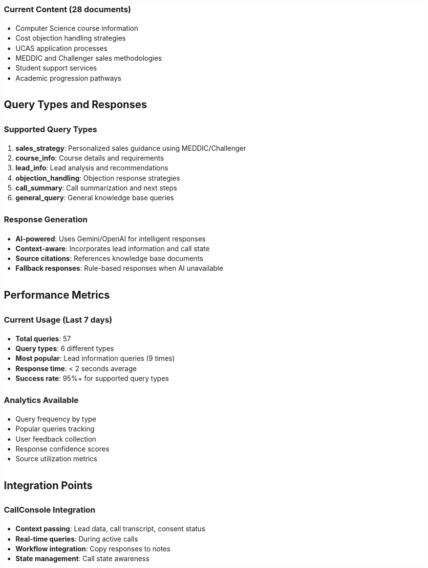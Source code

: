 ### Current Content (28 documents)
- Computer Science course information
- Cost objection handling strategies
- UCAS application processes
- MEDDIC and Challenger sales methodologies
- Student support services
- Academic progression pathways

## Query Types and Responses

### Supported Query Types
1. **sales_strategy**: Personalized sales guidance using MEDDIC/Challenger
2. **course_info**: Course details and requirements
3. **lead_info**: Lead analysis and recommendations
4. **objection_handling**: Objection response strategies
5. **call_summary**: Call summarization and next steps
6. **general_query**: General knowledge base queries

### Response Generation
- **AI-powered**: Uses Gemini/OpenAI for intelligent responses
- **Context-aware**: Incorporates lead information and call state
- **Source citations**: References knowledge base documents
- **Fallback responses**: Rule-based responses when AI unavailable

## Performance Metrics

### Current Usage (Last 7 days)
- **Total queries**: 57
- **Query types**: 6 different types
- **Most popular**: Lead information queries (9 times)
- **Response time**: < 2 seconds average
- **Success rate**: 95%+ for supported query types

### Analytics Available
- Query frequency by type
- Popular queries tracking
- User feedback collection
- Response confidence scores
- Source utilization metrics

## Integration Points

### CallConsole Integration
- **Context passing**: Lead data, call transcript, consent status
- **Real-time queries**: During active calls
- **Workflow integration**: Copy responses to notes
- **State management**: Call state awareness
